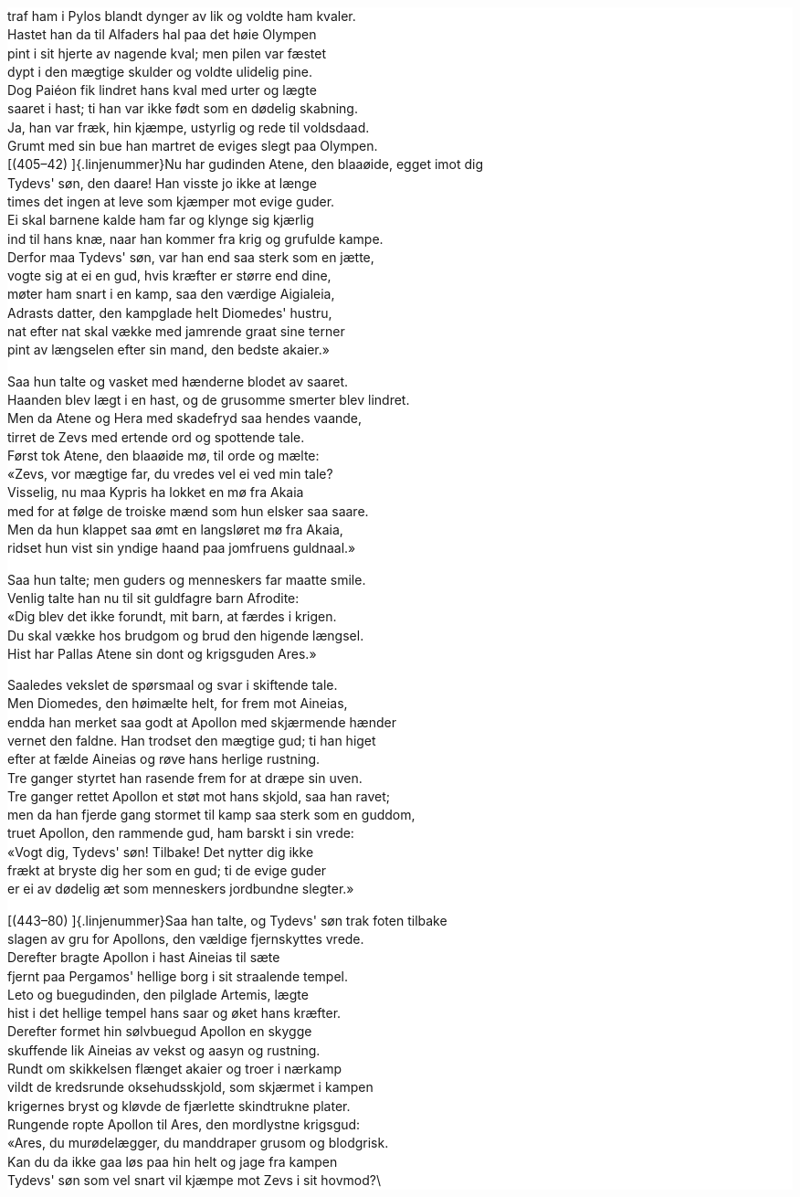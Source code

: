traf ham i Pylos blandt dynger av lik og voldte ham kvaler.\
Hastet han da til Alfaders hal paa det høie Olympen\
pint i sit hjerte av nagende kval; men pilen var fæstet\
dypt i den mægtige skulder og voldte ulidelig pine.\
Dog Paiéon fik lindret hans kval med urter og lægte\
saaret i hast; ti han var ikke født som en dødelig skabning.\
Ja, han var fræk, hin kjæmpe, ustyrlig og rede til voldsdaad.\
Grumt med sin bue han martret de eviges slegt paa Olympen.\
[(405–42) ]{.linjenummer}Nu har gudinden Atene, den blaaøide, egget imot dig\
Tydevs' søn, den daare! Han visste jo ikke at længe\
times det ingen at leve som kjæmper mot evige guder.\
Ei skal barnene kalde ham far og klynge sig kjærlig\
ind til hans knæ, naar han kommer fra krig og grufulde kampe.\
Derfor maa Tydevs' søn, var han end saa sterk som en jætte,\
vogte sig at ei en gud, hvis kræfter er større end dine,\
møter ham snart i en kamp, saa den værdige Aigialeia,\
Adrasts datter, den kampglade helt Diomedes' hustru,\
nat efter nat skal vække med jamrende graat sine terner\
pint av længselen efter sin mand, den bedste akaier.»

Saa hun talte og vasket med hænderne blodet av saaret.\
Haanden blev lægt i en hast, og de grusomme smerter blev lindret.\
Men da Atene og Hera med skadefryd saa hendes vaande,\
tirret de Zevs med ertende ord og spottende tale.\
Først tok Atene, den blaaøide mø, til orde og mælte:\
«Zevs, vor mægtige far, du vredes vel ei ved min tale?\
Visselig, nu maa Kypris ha lokket en mø fra Akaia\
med for at følge de troiske mænd som hun elsker saa saare.\
Men da hun klappet saa ømt en langsløret mø fra Akaia,\
ridset hun vist sin yndige haand paa jomfruens guldnaal.»

Saa hun talte; men guders og menneskers far maatte smile.\
Venlig talte han nu til sit guldfagre barn Afrodite:\
«Dig blev det ikke forundt, mit barn, at færdes i krigen.\
Du skal vække hos brudgom og brud den higende længsel.\
Hist har Pallas Atene sin dont og krigsguden Ares.»

Saaledes vekslet de spørsmaal og svar i skiftende tale.\
Men Diomedes, den høimælte helt, for frem mot Aineias,\
endda han merket saa godt at Apollon med skjærmende hænder\
vernet den faldne. Han trodset den mægtige gud; ti han higet\
efter at fælde Aineias og røve hans herlige rustning.\
Tre ganger styrtet han rasende frem for at dræpe sin uven.\
Tre ganger rettet Apollon et støt mot hans skjold, saa han ravet;\
men da han fjerde gang stormet til kamp saa sterk som en guddom,\
truet Apollon, den rammende gud, ham barskt i sin vrede:\
«Vogt dig, Tydevs' søn! Tilbake! Det nytter dig ikke\
frækt at bryste dig her som en gud; ti de evige guder\
er ei av dødelig æt som menneskers jordbundne slegter.»

[(443–80) ]{.linjenummer}Saa han talte, og Tydevs' søn trak foten tilbake\
slagen av gru for Apollons, den vældige fjernskyttes vrede.\
Derefter bragte Apollon i hast Aineias til sæte\
fjernt paa Pergamos' hellige borg i sit straalende tempel.\
Leto og buegudinden, den pilglade Artemis, lægte\
hist i det hellige tempel hans saar og øket hans kræfter.\
Derefter formet hin sølvbuegud Apollon en skygge\
skuffende lik Aineias av vekst og aasyn og rustning.\
Rundt om skikkelsen flænget akaier og troer i nærkamp\
vildt de kredsrunde oksehudsskjold, som skjærmet i kampen\
krigernes bryst og kløvde de fjærlette skindtrukne plater.\
Rungende ropte Apollon til Ares, den mordlystne krigsgud:\
«Ares, du murødelægger, du manddraper grusom og blodgrisk.\
Kan du da ikke gaa løs paa hin helt og jage fra kampen\
Tydevs' søn som vel snart vil kjæmpe mot Zevs i sit hovmod?\